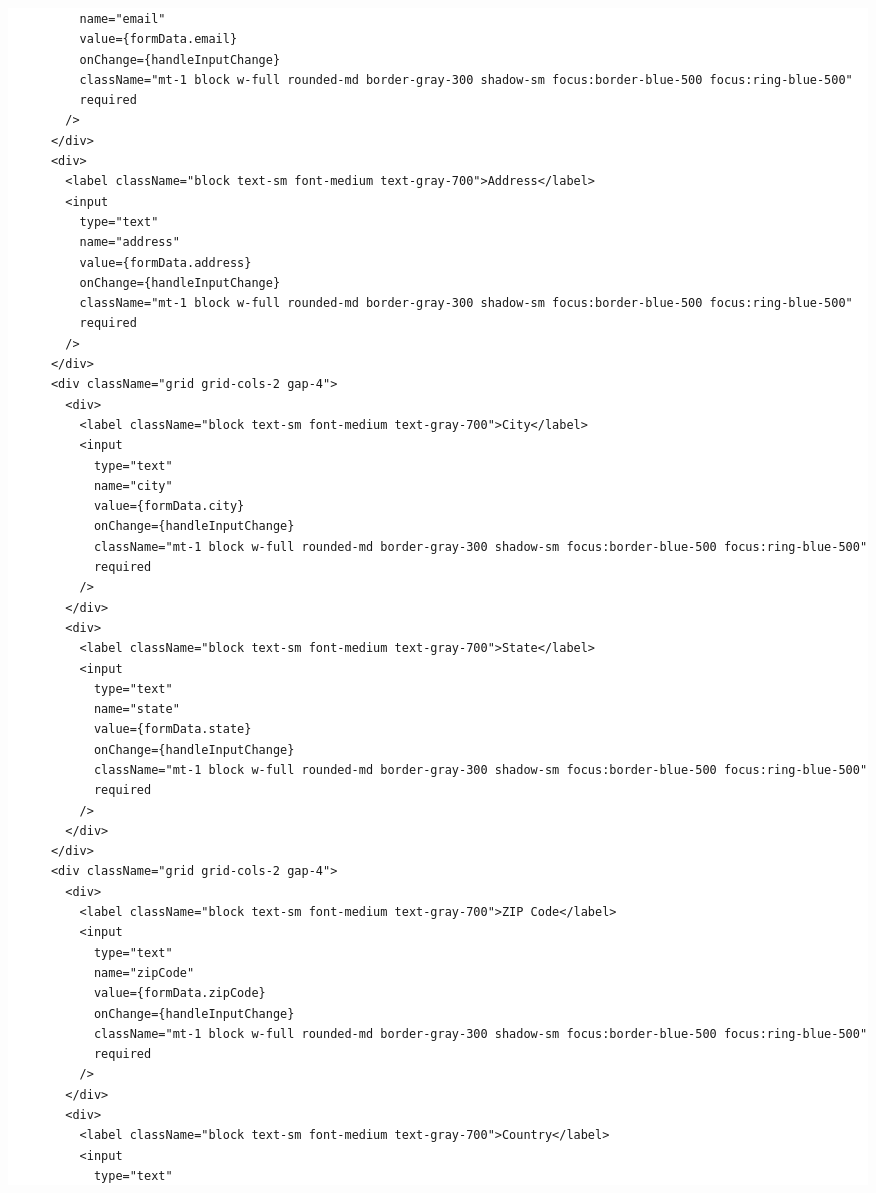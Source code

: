 ```typescriptreact
          name="email"
          value={formData.email}
          onChange={handleInputChange}
          className="mt-1 block w-full rounded-md border-gray-300 shadow-sm focus:border-blue-500 focus:ring-blue-500"
          required
        />
      </div>
      <div>
        <label className="block text-sm font-medium text-gray-700">Address</label>
        <input
          type="text"
          name="address"
          value={formData.address}
          onChange={handleInputChange}
          className="mt-1 block w-full rounded-md border-gray-300 shadow-sm focus:border-blue-500 focus:ring-blue-500"
          required
        />
      </div>
      <div className="grid grid-cols-2 gap-4">
        <div>
          <label className="block text-sm font-medium text-gray-700">City</label>
          <input
            type="text"
            name="city"
            value={formData.city}
            onChange={handleInputChange}
            className="mt-1 block w-full rounded-md border-gray-300 shadow-sm focus:border-blue-500 focus:ring-blue-500"
            required
          />
        </div>
        <div>
          <label className="block text-sm font-medium text-gray-700">State</label>
          <input
            type="text"
            name="state"
            value={formData.state}
            onChange={handleInputChange}
            className="mt-1 block w-full rounded-md border-gray-300 shadow-sm focus:border-blue-500 focus:ring-blue-500"
            required
          />
        </div>
      </div>
      <div className="grid grid-cols-2 gap-4">
        <div>
          <label className="block text-sm font-medium text-gray-700">ZIP Code</label>
          <input
            type="text"
            name="zipCode"
            value={formData.zipCode}
            onChange={handleInputChange}
            className="mt-1 block w-full rounded-md border-gray-300 shadow-sm focus:border-blue-500 focus:ring-blue-500"
            required
          />
        </div>
        <div>
          <label className="block text-sm font-medium text-gray-700">Country</label>
          <input
            type="text"
```